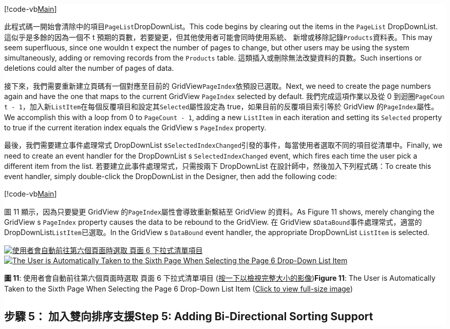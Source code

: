 
[!code-vb[Main](paging-and-sorting-report-data-vb/samples/sample6.vb)]

<span data-ttu-id="f4580-219">此程式碼一開始會清除中的項目`PageList`DropDownList。</span><span class="sxs-lookup"><span data-stu-id="f4580-219">This code begins by clearing out the items in the `PageList` DropDownList.</span></span> <span data-ttu-id="f4580-220">這似乎是多餘的因為一個不 t 預期的頁數，若要變更，但其他使用者可能會同時使用系統、 新增或移除記錄`Products`資料表。</span><span class="sxs-lookup"><span data-stu-id="f4580-220">This may seem superfluous, since one wouldn t expect the number of pages to change, but other users may be using the system simultaneously, adding or removing records from the `Products` table.</span></span> <span data-ttu-id="f4580-221">這類插入或刪除無法改變資料的頁數。</span><span class="sxs-lookup"><span data-stu-id="f4580-221">Such insertions or deletions could alter the number of pages of data.</span></span>

<span data-ttu-id="f4580-222">接下來，我們需要重新建立頁碼有一個對應至目前的 GridView`PageIndex`依預設已選取。</span><span class="sxs-lookup"><span data-stu-id="f4580-222">Next, we need to create the page numbers again and have the one that maps to the current GridView `PageIndex` selected by default.</span></span> <span data-ttu-id="f4580-223">我們完成這項作業以及從 0 到迴圈`PageCount - 1`，加入新`ListItem`在每個反覆項目和設定其`Selected`屬性設定為 true，如果目前的反覆項目索引等於 GridView 的`PageIndex`屬性。</span><span class="sxs-lookup"><span data-stu-id="f4580-223">We accomplish this with a loop from 0 to `PageCount - 1`, adding a new `ListItem` in each iteration and setting its `Selected` property to true if the current iteration index equals the GridView s `PageIndex` property.</span></span>

<span data-ttu-id="f4580-224">最後，我們需要建立事件處理常式 DropDownList s`SelectedIndexChanged`引發的事件，每當使用者選取不同的項目從清單中。</span><span class="sxs-lookup"><span data-stu-id="f4580-224">Finally, we need to create an event handler for the DropDownList s `SelectedIndexChanged` event, which fires each time the user pick a different item from the list.</span></span> <span data-ttu-id="f4580-225">若要建立此事件處理常式，只需按兩下 DropDownList 在設計師中，然後加入下列程式碼：</span><span class="sxs-lookup"><span data-stu-id="f4580-225">To create this event handler, simply double-click the DropDownList in the Designer, then add the following code:</span></span>


[!code-vb[Main](paging-and-sorting-report-data-vb/samples/sample7.vb)]

<span data-ttu-id="f4580-226">圖 11 顯示，因為只要變更 GridView 的`PageIndex`屬性會導致重新繫結至 GridView 的資料。</span><span class="sxs-lookup"><span data-stu-id="f4580-226">As Figure 11 shows, merely changing the GridView s `PageIndex` property causes the data to be rebound to the GridView.</span></span> <span data-ttu-id="f4580-227">在 GridView s`DataBound`事件處理常式，適當的 DropDownList`ListItem`已選取。</span><span class="sxs-lookup"><span data-stu-id="f4580-227">In the GridView s `DataBound` event handler, the appropriate DropDownList `ListItem` is selected.</span></span>


<span data-ttu-id="f4580-228">[![使用者會自動前往第六個頁面時選取 頁面 6 下拉式清單項目](paging-and-sorting-report-data-vb/_static/image22.png)](paging-and-sorting-report-data-vb/_static/image21.png)</span><span class="sxs-lookup"><span data-stu-id="f4580-228">[![The User is Automatically Taken to the Sixth Page When Selecting the Page 6 Drop-Down List Item](paging-and-sorting-report-data-vb/_static/image22.png)](paging-and-sorting-report-data-vb/_static/image21.png)</span></span>

<span data-ttu-id="f4580-229">**圖 11**: 使用者會自動前往第六個頁面時選取 頁面 6 下拉式清單項目 ([按一下以檢視完整大小的影像](paging-and-sorting-report-data-vb/_static/image23.png))</span><span class="sxs-lookup"><span data-stu-id="f4580-229">**Figure 11**: The User is Automatically Taken to the Sixth Page When Selecting the Page 6 Drop-Down List Item ([Click to view full-size image](paging-and-sorting-report-data-vb/_static/image23.png))</span></span>


## <a name="step-5-adding-bi-directional-sorting-support"></a><span data-ttu-id="f4580-230">步驟 5： 加入雙向排序支援</span><span class="sxs-lookup"><span data-stu-id="f4580-230">Step 5: Adding Bi-Directional Sorting Support</span></span>

